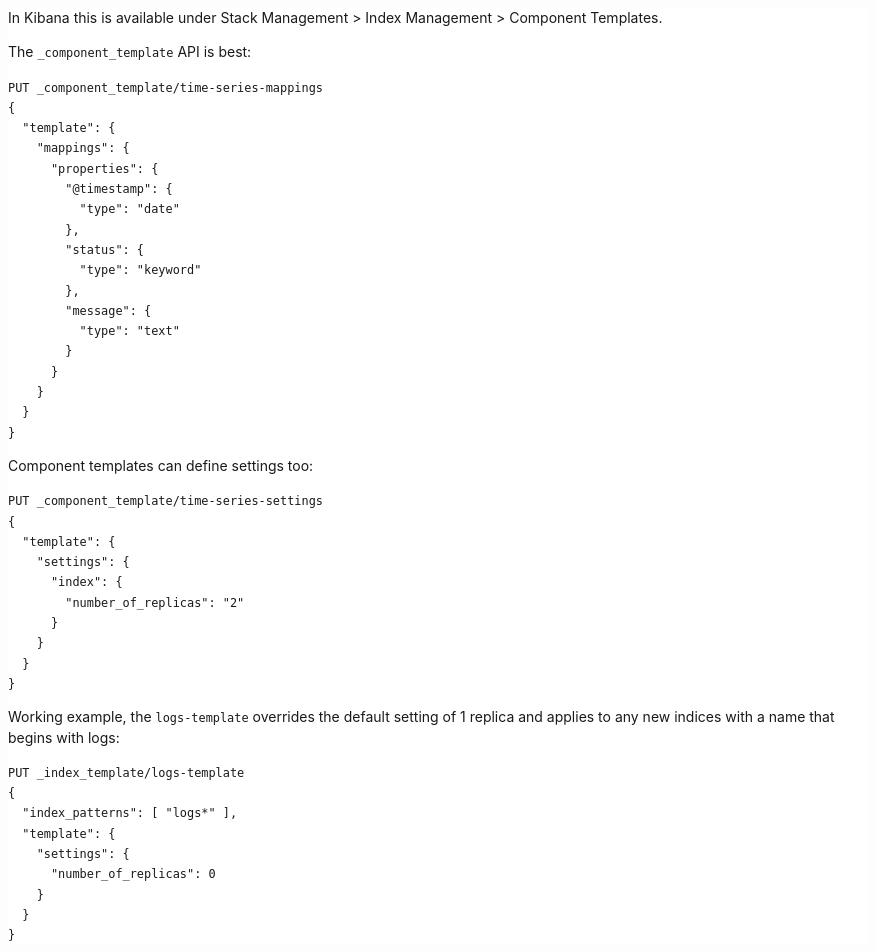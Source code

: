 In Kibana this is available under Stack Management > Index Management > Component Templates.

The `_component_template` API is best:

```
PUT _component_template/time-series-mappings
{
  "template": {
    "mappings": {
      "properties": {
        "@timestamp": {
          "type": "date"
        },
        "status": {
          "type": "keyword"
        },
        "message": {
          "type": "text"
        }
      }
    }
  }
}
```

Component templates can define settings too:

```
PUT _component_template/time-series-settings
{
  "template": {
    "settings": {
      "index": {
        "number_of_replicas": "2"
      }
    }
  }
}
```

Working example, the `logs-template` overrides the default setting of 1 replica and applies to any new indices with a name that begins with logs:

```
PUT _index_template/logs-template
{
  "index_patterns": [ "logs*" ],
  "template": {
    "settings": {
      "number_of_replicas": 0
    }
  }
}
```
